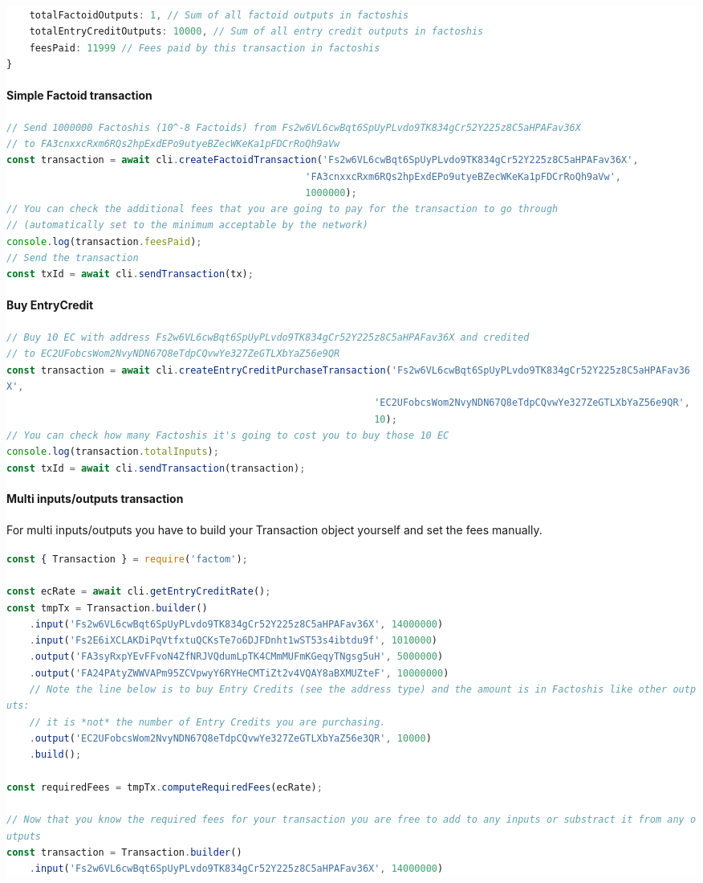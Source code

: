 ```javascript
    totalFactoidOutputs: 1, // Sum of all factoid outputs in factoshis
    totalEntryCreditOutputs: 10000, // Sum of all entry credit outputs in factoshis
    feesPaid: 11999 // Fees paid by this transaction in factoshis
}

```

#### Simple Factoid transaction
```javascript
// Send 1000000 Factoshis (10^-8 Factoids) from Fs2w6VL6cwBqt6SpUyPLvdo9TK834gCr52Y225z8C5aHPAFav36X 
// to FA3cnxxcRxm6RQs2hpExdEPo9utyeBZecWKeKa1pFDCrRoQh9aVw
const transaction = await cli.createFactoidTransaction('Fs2w6VL6cwBqt6SpUyPLvdo9TK834gCr52Y225z8C5aHPAFav36X',
                                                    'FA3cnxxcRxm6RQs2hpExdEPo9utyeBZecWKeKa1pFDCrRoQh9aVw', 
                                                    1000000);
// You can check the additional fees that you are going to pay for the transaction to go through
// (automatically set to the minimum acceptable by the network)
console.log(transaction.feesPaid);
// Send the transaction
const txId = await cli.sendTransaction(tx);
```

#### Buy EntryCredit

```javascript
// Buy 10 EC with address Fs2w6VL6cwBqt6SpUyPLvdo9TK834gCr52Y225z8C5aHPAFav36X and credited 
// to EC2UFobcsWom2NvyNDN67Q8eTdpCQvwYe327ZeGTLXbYaZ56e9QR
const transaction = await cli.createEntryCreditPurchaseTransaction('Fs2w6VL6cwBqt6SpUyPLvdo9TK834gCr52Y225z8C5aHPAFav36X',
                                                                'EC2UFobcsWom2NvyNDN67Q8eTdpCQvwYe327ZeGTLXbYaZ56e9QR',
                                                                10);
// You can check how many Factoshis it's going to cost you to buy those 10 EC
console.log(transaction.totalInputs);
const txId = await cli.sendTransaction(transaction);
```

#### Multi inputs/outputs transaction

For multi inputs/outputs you have to build your Transaction object yourself and set the fees manually.

```javascript
const { Transaction } = require('factom');

const ecRate = await cli.getEntryCreditRate();
const tmpTx = Transaction.builder()
    .input('Fs2w6VL6cwBqt6SpUyPLvdo9TK834gCr52Y225z8C5aHPAFav36X', 14000000)
    .input('Fs2E6iXCLAKDiPqVtfxtuQCKsTe7o6DJFDnht1wST53s4ibtdu9f', 1010000)
    .output('FA3syRxpYEvFFvoN4ZfNRJVQdumLpTK4CMmMUFmKGeqyTNgsg5uH', 5000000)
    .output('FA24PAtyZWWVAPm95ZCVpwyY6RYHeCMTiZt2v4VQAY8aBXMUZteF', 10000000)
    // Note the line below is to buy Entry Credits (see the address type) and the amount is in Factoshis like other outputs: 
    // it is *not* the number of Entry Credits you are purchasing.
    .output('EC2UFobcsWom2NvyNDN67Q8eTdpCQvwYe327ZeGTLXbYaZ56e3QR', 10000)
    .build();

const requiredFees = tmpTx.computeRequiredFees(ecRate);

// Now that you know the required fees for your transaction you are free to add to any inputs or substract it from any outputs
const transaction = Transaction.builder()
    .input('Fs2w6VL6cwBqt6SpUyPLvdo9TK834gCr52Y225z8C5aHPAFav36X', 14000000)
```